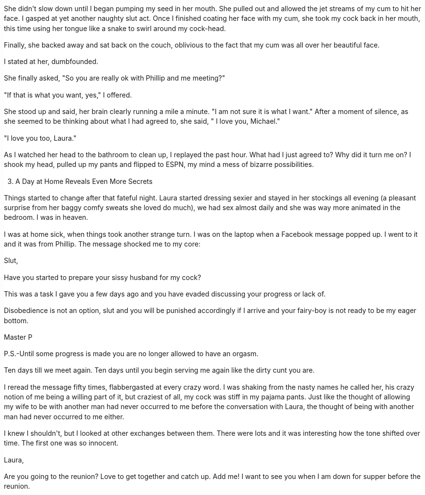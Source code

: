  She didn't slow down until I began pumping my seed in her mouth. She pulled out and allowed the jet streams of my cum to hit her face. I gasped at yet another naughty slut act. Once I finished coating her face with my cum, she took my cock back in her mouth, this time using her tongue like a snake to swirl around my cock-head. 

 Finally, she backed away and sat back on the couch, oblivious to the fact that my cum was all over her beautiful face. 

 I stated at her, dumbfounded. 

 She finally asked, "So you are really ok with Phillip and me meeting?" 

 "If that is what you want, yes," I offered. 

 She stood up and said, her brain clearly running a mile a minute. "I am not sure it is what I want." After a moment of silence, as she seemed to be thinking about what I had agreed to, she said, " I love you, Michael." 

 "I love you too, Laura." 

 As I watched her head to the bathroom to clean up, I replayed the past hour. What had I just agreed to? Why did it turn me on? I shook my head, pulled up my pants and flipped to ESPN, my mind a mess of bizarre possibilities. 

 3. A Day at Home Reveals Even More Secrets 

 Things started to change after that fateful night. Laura started dressing sexier and stayed in her stockings all evening (a pleasant surprise from her baggy comfy sweats she loved do much), we had sex almost daily and she was way more animated in the bedroom. I was in heaven. 

 I was at home sick, when things took another strange turn. I was on the laptop when a Facebook message popped up. I went to it and it was from Phillip. The message shocked me to my core: 

 Slut, 

 Have you started to prepare your sissy husband for my cock? 

 This was a task I gave you a few days ago and you have evaded discussing your progress or lack of. 

 Disobedience is not an option, slut and you will be punished accordingly if I arrive and your fairy-boy is not ready to be my eager bottom. 

 Master P 

 P.S.-Until some progress is made you are no longer allowed to have an orgasm. 

 Ten days till we meet again. Ten days until you begin serving me again like the dirty cunt you are. 

 I reread the message fifty times, flabbergasted at every crazy word. I was shaking from the nasty names he called her, his crazy notion of me being a willing part of it, but craziest of all, my cock was stiff in my pajama pants. Just like the thought of allowing my wife to be with another man had never occurred to me before the conversation with Laura, the thought of being with another man had never occurred to me either. 

 I knew I shouldn't, but I looked at other exchanges between them. There were lots and it was interesting how the tone shifted over time. The first one was so innocent. 

 Laura, 

 Are you going to the reunion? Love to get together and catch up. Add me! I want to see you when I am down for supper before the reunion. 
